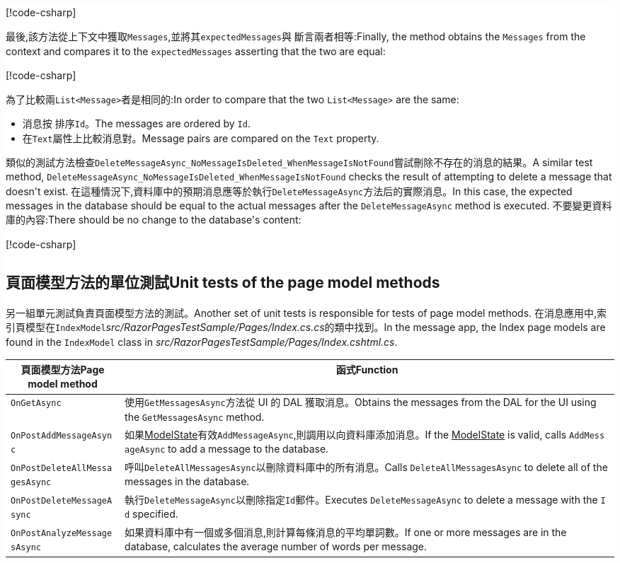 [!code-csharp[](razor-pages-tests/samples/3.x/tests/RazorPagesTestSample.Tests/UnitTests/DataAccessLayerTest.cs?name=snippet2)]

<span data-ttu-id="9b4b2-184">最後,該方法從上下文中獲取`Messages`,並將其`expectedMessages`與 斷言兩者相等:</span><span class="sxs-lookup"><span data-stu-id="9b4b2-184">Finally, the method obtains the `Messages` from the context and compares it to the `expectedMessages` asserting that the two are equal:</span></span>

[!code-csharp[](razor-pages-tests/samples/3.x/tests/RazorPagesTestSample.Tests/UnitTests/DataAccessLayerTest.cs?name=snippet3)]

<span data-ttu-id="9b4b2-185">為了比較兩`List<Message>`者是相同的:</span><span class="sxs-lookup"><span data-stu-id="9b4b2-185">In order to compare that the two `List<Message>` are the same:</span></span>

* <span data-ttu-id="9b4b2-186">消息按 排序`Id`。</span><span class="sxs-lookup"><span data-stu-id="9b4b2-186">The messages are ordered by `Id`.</span></span>
* <span data-ttu-id="9b4b2-187">在`Text`屬性上比較消息對。</span><span class="sxs-lookup"><span data-stu-id="9b4b2-187">Message pairs are compared on the `Text` property.</span></span>

<span data-ttu-id="9b4b2-188">類似的測試方法檢查`DeleteMessageAsync_NoMessageIsDeleted_WhenMessageIsNotFound`嘗試刪除不存在的消息的結果。</span><span class="sxs-lookup"><span data-stu-id="9b4b2-188">A similar test method, `DeleteMessageAsync_NoMessageIsDeleted_WhenMessageIsNotFound` checks the result of attempting to delete a message that doesn't exist.</span></span> <span data-ttu-id="9b4b2-189">在這種情況下,資料庫中的預期消息應等於執行`DeleteMessageAsync`方法后的實際消息。</span><span class="sxs-lookup"><span data-stu-id="9b4b2-189">In this case, the expected messages in the database should be equal to the actual messages after the `DeleteMessageAsync` method is executed.</span></span> <span data-ttu-id="9b4b2-190">不要變更資料庫的內容:</span><span class="sxs-lookup"><span data-stu-id="9b4b2-190">There should be no change to the database's content:</span></span>

[!code-csharp[](razor-pages-tests/samples/3.x/tests/RazorPagesTestSample.Tests/UnitTests/DataAccessLayerTest.cs?name=snippet4)]

## <a name="unit-tests-of-the-page-model-methods"></a><span data-ttu-id="9b4b2-191">頁面模型方法的單位測試</span><span class="sxs-lookup"><span data-stu-id="9b4b2-191">Unit tests of the page model methods</span></span>

<span data-ttu-id="9b4b2-192">另一組單元測試負責頁面模型方法的測試。</span><span class="sxs-lookup"><span data-stu-id="9b4b2-192">Another set of unit tests is responsible for tests of page model methods.</span></span> <span data-ttu-id="9b4b2-193">在消息應用中,索引頁模型在`IndexModel`*src/RazorPagesTestSample/Pages/Index.cs.cs*的類中找到。</span><span class="sxs-lookup"><span data-stu-id="9b4b2-193">In the message app, the Index page models are found in the `IndexModel` class in *src/RazorPagesTestSample/Pages/Index.cshtml.cs*.</span></span>

| <span data-ttu-id="9b4b2-194">頁面模型方法</span><span class="sxs-lookup"><span data-stu-id="9b4b2-194">Page model method</span></span> | <span data-ttu-id="9b4b2-195">函式</span><span class="sxs-lookup"><span data-stu-id="9b4b2-195">Function</span></span> |
| ----------------- | -------- |
| `OnGetAsync` | <span data-ttu-id="9b4b2-196">使用`GetMessagesAsync`方法從 UI 的 DAL 獲取消息。</span><span class="sxs-lookup"><span data-stu-id="9b4b2-196">Obtains the messages from the DAL for the UI using the `GetMessagesAsync` method.</span></span> |
| `OnPostAddMessageAsync` | <span data-ttu-id="9b4b2-197">如果[ModelState](xref:Microsoft.AspNetCore.Mvc.ModelBinding.ModelStateDictionary)有效`AddMessageAsync`,則調用以向資料庫添加消息。</span><span class="sxs-lookup"><span data-stu-id="9b4b2-197">If the [ModelState](xref:Microsoft.AspNetCore.Mvc.ModelBinding.ModelStateDictionary) is valid, calls `AddMessageAsync` to add a message to the database.</span></span> |
| `OnPostDeleteAllMessagesAsync` | <span data-ttu-id="9b4b2-198">呼叫`DeleteAllMessagesAsync`以刪除資料庫中的所有消息。</span><span class="sxs-lookup"><span data-stu-id="9b4b2-198">Calls `DeleteAllMessagesAsync` to delete all of the messages in the database.</span></span> |
| `OnPostDeleteMessageAsync` | <span data-ttu-id="9b4b2-199">執行`DeleteMessageAsync`以刪除指定`Id`郵件。</span><span class="sxs-lookup"><span data-stu-id="9b4b2-199">Executes `DeleteMessageAsync` to delete a message with the `Id` specified.</span></span> |
| `OnPostAnalyzeMessagesAsync` | <span data-ttu-id="9b4b2-200">如果資料庫中有一個或多個消息,則計算每條消息的平均單詞數。</span><span class="sxs-lookup"><span data-stu-id="9b4b2-200">If one or more messages are in the database, calculates the average number of words per message.</span></span> |
